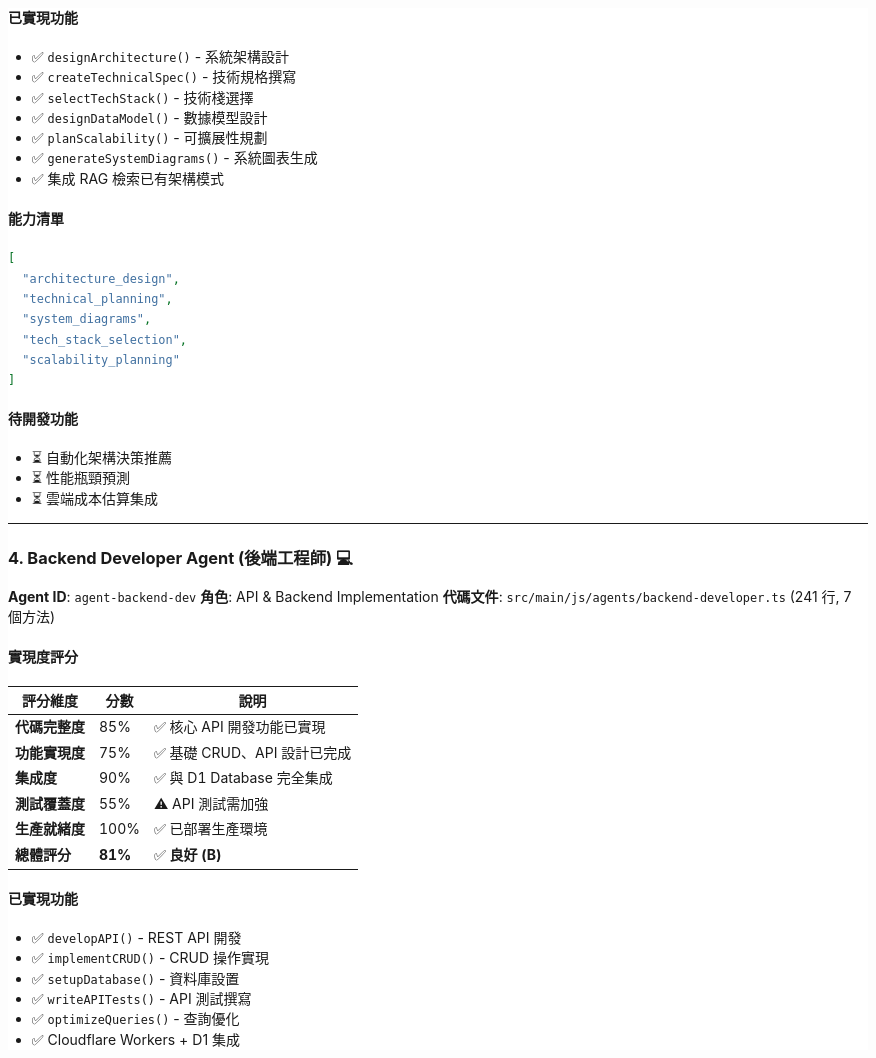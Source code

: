 #### 已實現功能
- ✅ `designArchitecture()` - 系統架構設計
- ✅ `createTechnicalSpec()` - 技術規格撰寫
- ✅ `selectTechStack()` - 技術棧選擇
- ✅ `designDataModel()` - 數據模型設計
- ✅ `planScalability()` - 可擴展性規劃
- ✅ `generateSystemDiagrams()` - 系統圖表生成
- ✅ 集成 RAG 檢索已有架構模式

#### 能力清單
```json
[
  "architecture_design",
  "technical_planning",
  "system_diagrams",
  "tech_stack_selection",
  "scalability_planning"
]
```

#### 待開發功能
- ⏳ 自動化架構決策推薦
- ⏳ 性能瓶頸預測
- ⏳ 雲端成本估算集成

---

### 4. Backend Developer Agent (後端工程師) 💻

**Agent ID**: `agent-backend-dev`
**角色**: API & Backend Implementation
**代碼文件**: `src/main/js/agents/backend-developer.ts` (241 行, 7 個方法)

#### 實現度評分

| 評分維度 | 分數 | 說明 |
|---------|------|------|
| **代碼完整度** | 85% | ✅ 核心 API 開發功能已實現 |
| **功能實現度** | 75% | ✅ 基礎 CRUD、API 設計已完成 |
| **集成度** | 90% | ✅ 與 D1 Database 完全集成 |
| **測試覆蓋度** | 55% | ⚠️ API 測試需加強 |
| **生產就緒度** | 100% | ✅ 已部署生產環境 |
| **總體評分** | **81%** | ✅ **良好 (B)** |

#### 已實現功能
- ✅ `developAPI()` - REST API 開發
- ✅ `implementCRUD()` - CRUD 操作實現
- ✅ `setupDatabase()` - 資料庫設置
- ✅ `writeAPITests()` - API 測試撰寫
- ✅ `optimizeQueries()` - 查詢優化
- ✅ Cloudflare Workers + D1 集成
